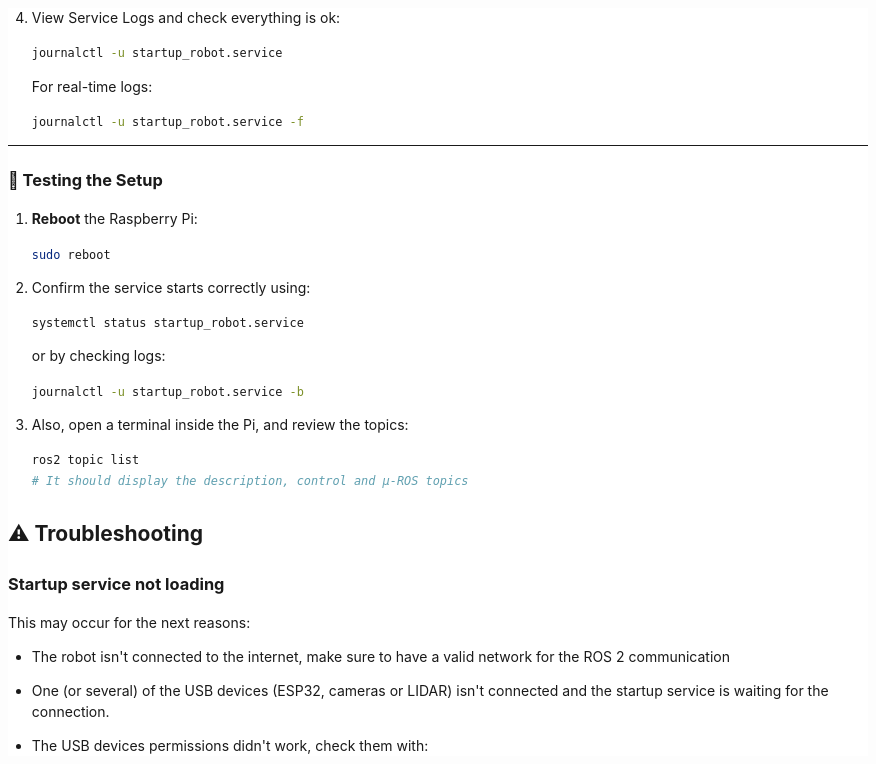 4. View Service Logs and check everything is ok:

    ~~~bash
    journalctl -u startup_robot.service
    ~~~

    For real-time logs:

    ~~~bash
    journalctl -u startup_robot.service -f
    ~~~

---

### 🧪 Testing the Setup

1. **Reboot** the Raspberry Pi:

    ~~~bash
    sudo reboot
    ~~~

2. Confirm the service starts correctly using:

    ~~~bash
    systemctl status startup_robot.service
    ~~~

    or by checking logs:

    ~~~bash
    journalctl -u startup_robot.service -b
    ~~~

3. Also, open a terminal inside the Pi, and review the topics:

    ~~~bash
    ros2 topic list
    # It should display the description, control and µ-ROS topics
    ~~~

## ⚠️ Troubleshooting

### Startup service not loading

This may occur for the next reasons:

- The robot isn't connected to the internet, make sure to have a valid network for the ROS 2 communication

- One (or several) of the USB devices (ESP32, cameras or LIDAR) isn't connected and the startup service is waiting for the connection.

- The USB devices permissions didn't work, check them with:
